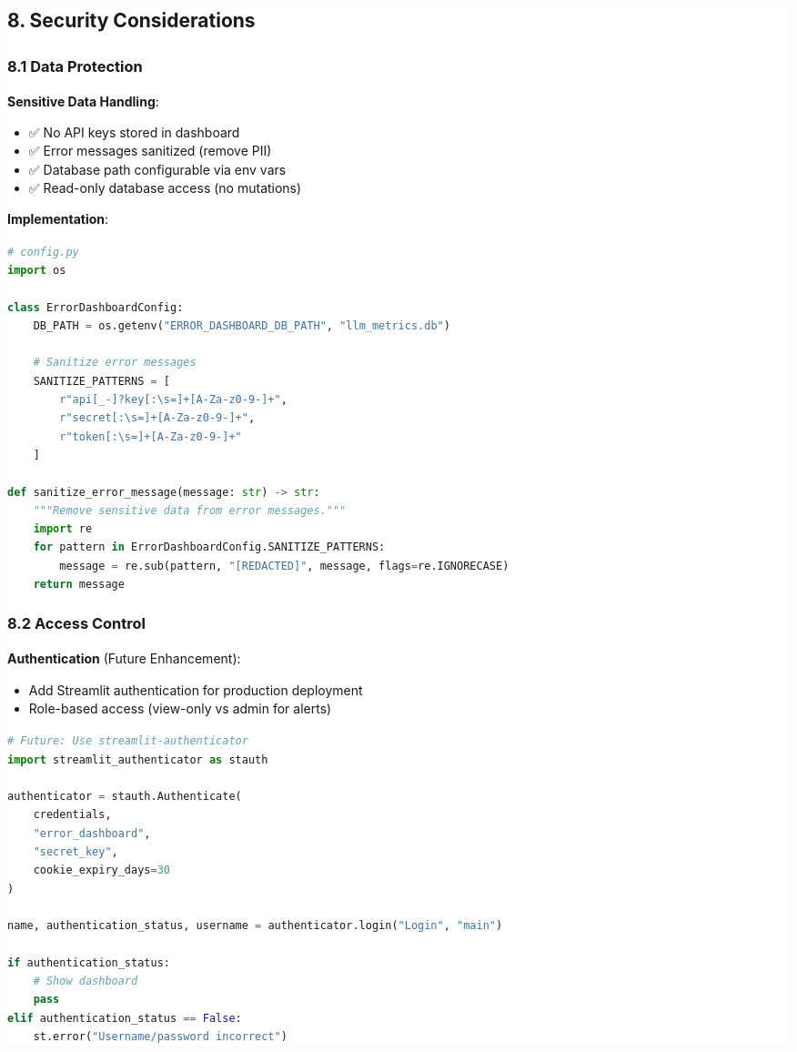 
## 8. Security Considerations

### 8.1 Data Protection

**Sensitive Data Handling**:
- ✅ No API keys stored in dashboard
- ✅ Error messages sanitized (remove PII)
- ✅ Database path configurable via env vars
- ✅ Read-only database access (no mutations)

**Implementation**:
```python
# config.py
import os

class ErrorDashboardConfig:
    DB_PATH = os.getenv("ERROR_DASHBOARD_DB_PATH", "llm_metrics.db")

    # Sanitize error messages
    SANITIZE_PATTERNS = [
        r"api[_-]?key[:\s=]+[A-Za-z0-9-]+",
        r"secret[:\s=]+[A-Za-z0-9-]+",
        r"token[:\s=]+[A-Za-z0-9-]+"
    ]

def sanitize_error_message(message: str) -> str:
    """Remove sensitive data from error messages."""
    import re
    for pattern in ErrorDashboardConfig.SANITIZE_PATTERNS:
        message = re.sub(pattern, "[REDACTED]", message, flags=re.IGNORECASE)
    return message
```

### 8.2 Access Control

**Authentication** (Future Enhancement):
- Add Streamlit authentication for production deployment
- Role-based access (view-only vs admin for alerts)

```python
# Future: Use streamlit-authenticator
import streamlit_authenticator as stauth

authenticator = stauth.Authenticate(
    credentials,
    "error_dashboard",
    "secret_key",
    cookie_expiry_days=30
)

name, authentication_status, username = authenticator.login("Login", "main")

if authentication_status:
    # Show dashboard
    pass
elif authentication_status == False:
    st.error("Username/password incorrect")
```

